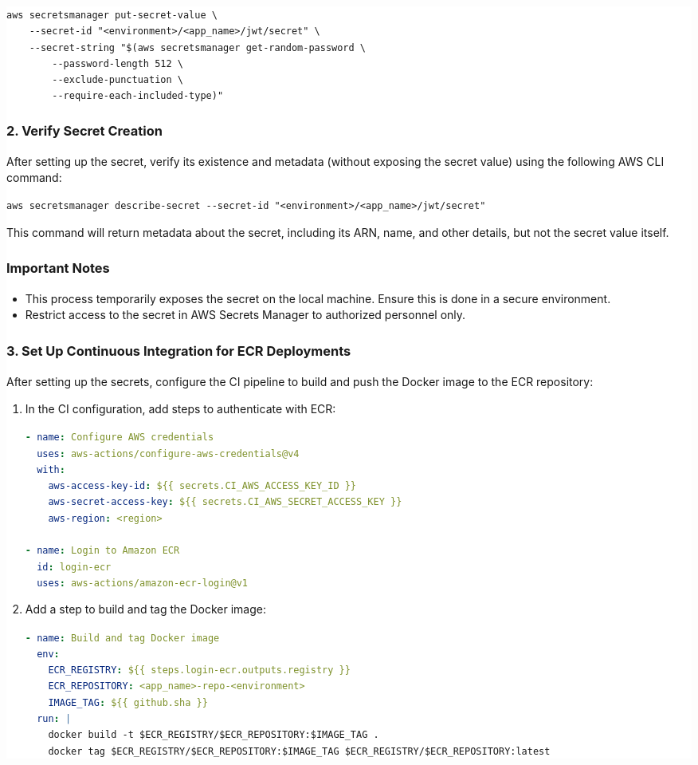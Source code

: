 ```
aws secretsmanager put-secret-value \
    --secret-id "<environment>/<app_name>/jwt/secret" \
    --secret-string "$(aws secretsmanager get-random-password \
        --password-length 512 \
        --exclude-punctuation \
        --require-each-included-type)"
```

### 2. Verify Secret Creation

After setting up the secret, verify its existence and metadata (without exposing the secret value) using the
following AWS CLI command:

```
aws secretsmanager describe-secret --secret-id "<environment>/<app_name>/jwt/secret"
```

This command will return metadata about the secret, including its ARN, name, and other details, but not the secret value
itself.

### Important Notes

- This process temporarily exposes the secret on the local machine. Ensure this is done in a secure environment.
- Restrict access to the secret in AWS Secrets Manager to authorized personnel only.

### 3. Set Up Continuous Integration for ECR Deployments

After setting up the secrets, configure the CI pipeline to build and push the Docker image to the ECR
repository:

1. In the CI configuration, add steps to authenticate with ECR:
   ```yaml
   - name: Configure AWS credentials
     uses: aws-actions/configure-aws-credentials@v4
     with:
       aws-access-key-id: ${{ secrets.CI_AWS_ACCESS_KEY_ID }}
       aws-secret-access-key: ${{ secrets.CI_AWS_SECRET_ACCESS_KEY }}
       aws-region: <region>

   - name: Login to Amazon ECR
     id: login-ecr
     uses: aws-actions/amazon-ecr-login@v1
   ```

2. Add a step to build and tag the Docker image:
   ```yaml
   - name: Build and tag Docker image
     env:
       ECR_REGISTRY: ${{ steps.login-ecr.outputs.registry }}
       ECR_REPOSITORY: <app_name>-repo-<environment>
       IMAGE_TAG: ${{ github.sha }}
     run: |
       docker build -t $ECR_REGISTRY/$ECR_REPOSITORY:$IMAGE_TAG .
       docker tag $ECR_REGISTRY/$ECR_REPOSITORY:$IMAGE_TAG $ECR_REGISTRY/$ECR_REPOSITORY:latest
   ```
